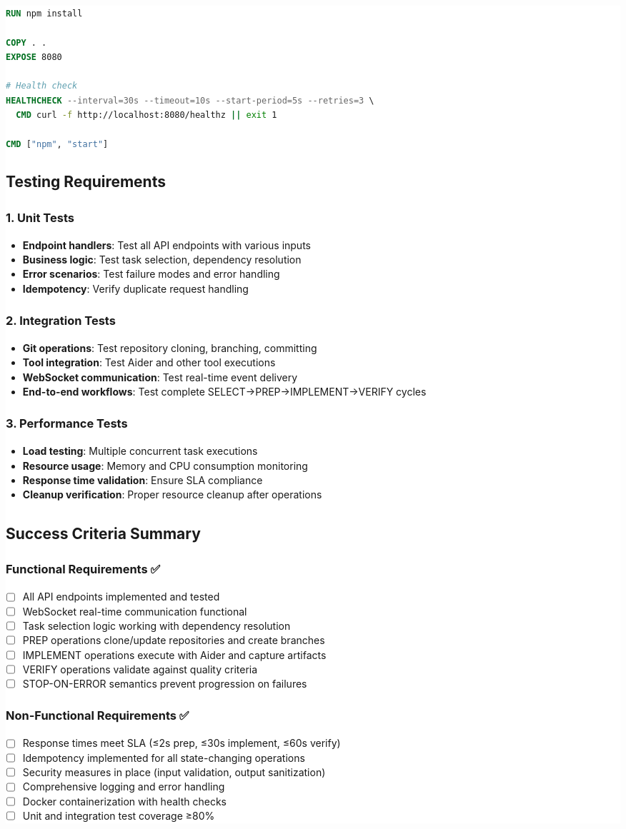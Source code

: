 ```dockerfile
RUN npm install

COPY . .
EXPOSE 8080

# Health check
HEALTHCHECK --interval=30s --timeout=10s --start-period=5s --retries=3 \
  CMD curl -f http://localhost:8080/healthz || exit 1

CMD ["npm", "start"]
```

## Testing Requirements

### 1. Unit Tests
- **Endpoint handlers**: Test all API endpoints with various inputs
- **Business logic**: Test task selection, dependency resolution
- **Error scenarios**: Test failure modes and error handling
- **Idempotency**: Verify duplicate request handling

### 2. Integration Tests
- **Git operations**: Test repository cloning, branching, committing
- **Tool integration**: Test Aider and other tool executions
- **WebSocket communication**: Test real-time event delivery
- **End-to-end workflows**: Test complete SELECT→PREP→IMPLEMENT→VERIFY cycles

### 3. Performance Tests
- **Load testing**: Multiple concurrent task executions
- **Resource usage**: Memory and CPU consumption monitoring
- **Response time validation**: Ensure SLA compliance
- **Cleanup verification**: Proper resource cleanup after operations

## Success Criteria Summary

### Functional Requirements ✅
- [ ] All API endpoints implemented and tested
- [ ] WebSocket real-time communication functional
- [ ] Task selection logic working with dependency resolution
- [ ] PREP operations clone/update repositories and create branches
- [ ] IMPLEMENT operations execute with Aider and capture artifacts
- [ ] VERIFY operations validate against quality criteria
- [ ] STOP-ON-ERROR semantics prevent progression on failures

### Non-Functional Requirements ✅
- [ ] Response times meet SLA (≤2s prep, ≤30s implement, ≤60s verify)
- [ ] Idempotency implemented for all state-changing operations
- [ ] Security measures in place (input validation, output sanitization)
- [ ] Comprehensive logging and error handling
- [ ] Docker containerization with health checks
- [ ] Unit and integration test coverage ≥80%
